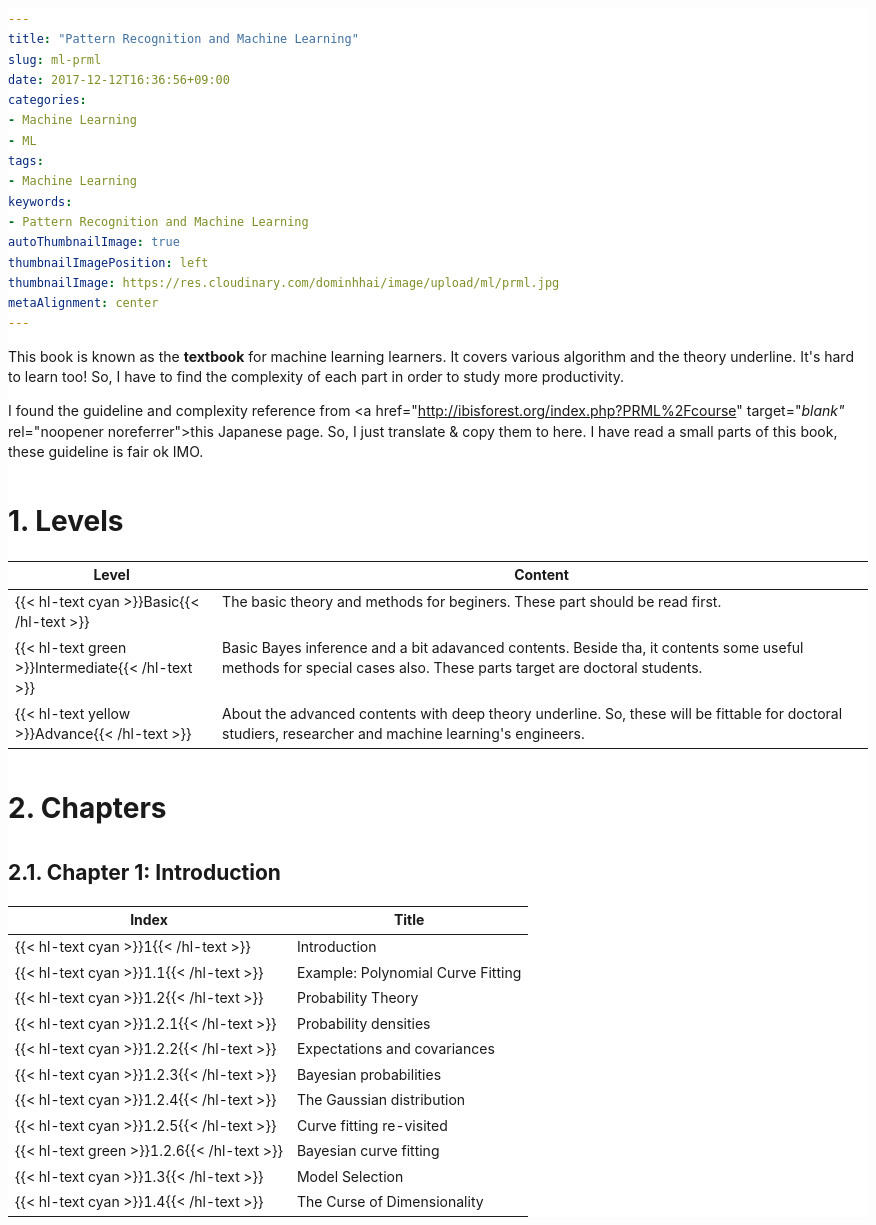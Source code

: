 ```yaml
---
title: "Pattern Recognition and Machine Learning"
slug: ml-prml
date: 2017-12-12T16:36:56+09:00
categories:
- Machine Learning
- ML
tags:
- Machine Learning
keywords:
- Pattern Recognition and Machine Learning
autoThumbnailImage: true
thumbnailImagePosition: left
thumbnailImage: https://res.cloudinary.com/dominhhai/image/upload/ml/prml.jpg
metaAlignment: center
---
```

This book is known as the **textbook** for machine learning learners. It covers various algorithm and the theory underline. It's hard to learn too! So, I have to find the complexity of each part in order to study more productivity.


I found the guideline and complexity reference from <a href="http://ibisforest.org/index.php?PRML%2Fcourse" target="_blank"_ rel="noopener noreferrer">this Japanese page</a>. So, I just translate & copy them to here. I have read a small parts of this book, these guideline is fair ok IMO.



# 1. Levels
| Level | Content |
|---|---|
| {{< hl-text cyan >}}Basic{{< /hl-text >}} | The basic theory and methods for beginers. These part should be read first. |
| {{< hl-text green >}}Intermediate{{< /hl-text >}} | Basic Bayes inference and a bit adavanced contents. Beside tha, it contents some useful methods for special cases also. These parts target are doctoral students. |
| {{< hl-text yellow >}}Advance{{< /hl-text >}} | About the advanced contents with deep theory underline. So, these will be fittable for doctoral studiers, researcher and machine learning's engineers. |

# 2. Chapters
## 2.1. Chapter 1: Introduction
| Index | Title |
|---|---|
| {{< hl-text cyan >}}1{{< /hl-text >}} | Introduction |
| {{< hl-text cyan >}}1.1{{< /hl-text >}} | Example: Polynomial Curve Fitting |
| {{< hl-text cyan >}}1.2{{< /hl-text >}} | Probability Theory |
| {{< hl-text cyan >}}1.2.1{{< /hl-text >}} | Probability densities |
| {{< hl-text cyan >}}1.2.2{{< /hl-text >}} | Expectations and covariances |
| {{< hl-text cyan >}}1.2.3{{< /hl-text >}} | Bayesian probabilities |
| {{< hl-text cyan >}}1.2.4{{< /hl-text >}} | The Gaussian distribution |
| {{< hl-text cyan >}}1.2.5{{< /hl-text >}} | Curve fitting re-visited |
| {{< hl-text green >}}1.2.6{{< /hl-text >}} | Bayesian curve fitting |
| {{< hl-text cyan >}}1.3{{< /hl-text >}} | Model Selection |
| {{< hl-text cyan >}}1.4{{< /hl-text >}} | The Curse of Dimensionality |